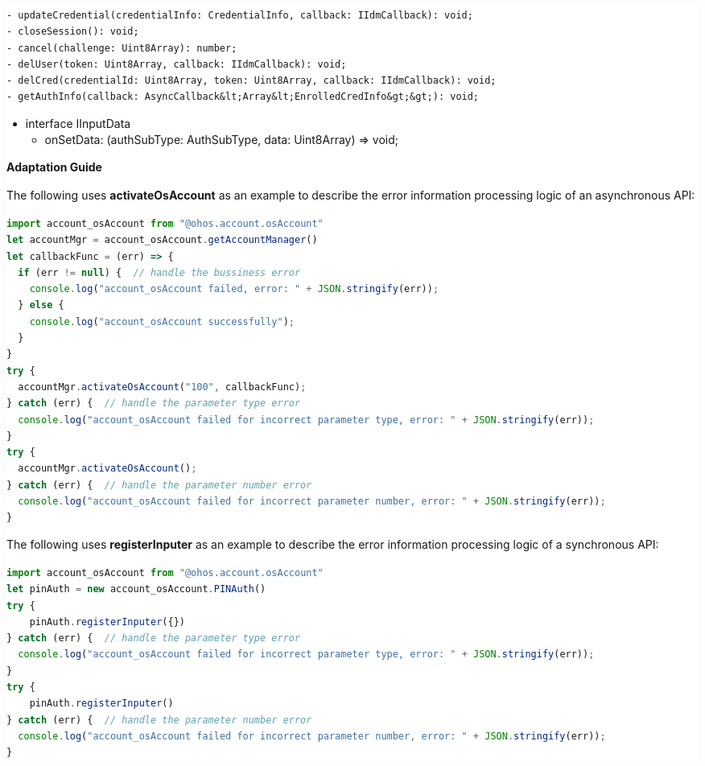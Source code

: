     - updateCredential(credentialInfo: CredentialInfo, callback: IIdmCallback): void;
    - closeSession(): void;
    - cancel(challenge: Uint8Array): number;
    - delUser(token: Uint8Array, callback: IIdmCallback): void;
    - delCred(credentialId: Uint8Array, token: Uint8Array, callback: IIdmCallback): void;
    - getAuthInfo(callback: AsyncCallback&lt;Array&lt;EnrolledCredInfo&gt;&gt;): void;
  - interface IInputData
    - onSetData: (authSubType: AuthSubType, data: Uint8Array) =&gt; void;

**Adaptation Guide**

The following uses **activateOsAccount** as an example to describe the error information processing logic of an asynchronous API:

```ts
import account_osAccount from "@ohos.account.osAccount"
let accountMgr = account_osAccount.getAccountManager()
let callbackFunc = (err) => {
  if (err != null) {  // handle the bussiness error
    console.log("account_osAccount failed, error: " + JSON.stringify(err));
  } else {
    console.log("account_osAccount successfully");
  }
}
try {
  accountMgr.activateOsAccount("100", callbackFunc);
} catch (err) {  // handle the parameter type error
  console.log("account_osAccount failed for incorrect parameter type, error: " + JSON.stringify(err));
}
try {
  accountMgr.activateOsAccount();
} catch (err) {  // handle the parameter number error
  console.log("account_osAccount failed for incorrect parameter number, error: " + JSON.stringify(err));
}
```

The following uses **registerInputer** as an example to describe the error information processing logic of a synchronous API:

```ts
import account_osAccount from "@ohos.account.osAccount"
let pinAuth = new account_osAccount.PINAuth()
try {
    pinAuth.registerInputer({})
} catch (err) {  // handle the parameter type error
  console.log("account_osAccount failed for incorrect parameter type, error: " + JSON.stringify(err));
}
try {
    pinAuth.registerInputer()
} catch (err) {  // handle the parameter number error
  console.log("account_osAccount failed for incorrect parameter number, error: " + JSON.stringify(err));
}
```
